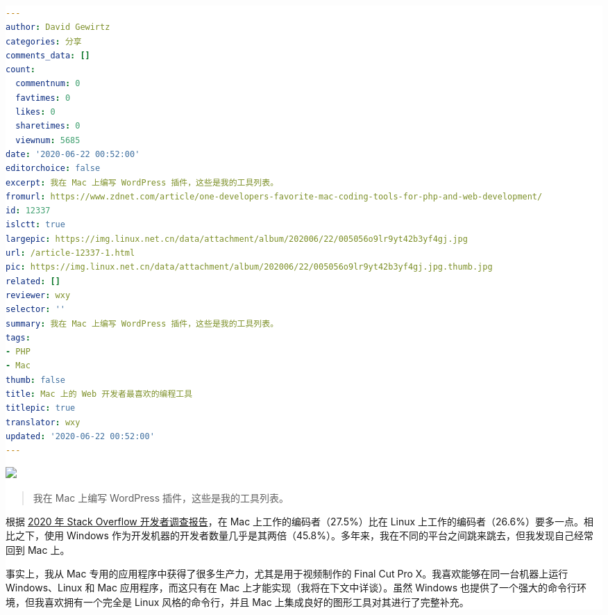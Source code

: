 ```yaml
---
author: David Gewirtz
categories: 分享
comments_data: []
count:
  commentnum: 0
  favtimes: 0
  likes: 0
  sharetimes: 0
  viewnum: 5685
date: '2020-06-22 00:52:00'
editorchoice: false
excerpt: 我在 Mac 上编写 WordPress 插件，这些是我的工具列表。
fromurl: https://www.zdnet.com/article/one-developers-favorite-mac-coding-tools-for-php-and-web-development/
id: 12337
islctt: true
largepic: https://img.linux.net.cn/data/attachment/album/202006/22/005056o9lr9yt42b3yf4gj.jpg
url: /article-12337-1.html
pic: https://img.linux.net.cn/data/attachment/album/202006/22/005056o9lr9yt42b3yf4gj.jpg.thumb.jpg
related: []
reviewer: wxy
selector: ''
summary: 我在 Mac 上编写 WordPress 插件，这些是我的工具列表。
tags:
- PHP
- Mac
thumb: false
title: Mac 上的 Web 开发者最喜欢的编程工具
titlepic: true
translator: wxy
updated: '2020-06-22 00:52:00'
---
```


![](/data/attachment/album/202006/22/005056o9lr9yt42b3yf4gj.jpg)



> 
> 我在 Mac 上编写 WordPress 插件，这些是我的工具列表。
> 
> 
> 


根据 [2020 年 Stack Overflow 开发者调查报告](https://insights.stackoverflow.com/survey/2020#technology-platforms-professional-developers5)，在 Mac 上工作的编码者（27.5%）比在 Linux 上工作的编码者（26.6%）要多一点。相比之下，使用 Windows 作为开发机器的开发者数量几乎是其两倍（45.8%）。多年来，我在不同的平台之间跳来跳去，但我发现自己经常回到 Mac 上。


事实上，我从 Mac 专用的应用程序中获得了很多生产力，尤其是用于视频制作的 Final Cut Pro X。我喜欢能够在同一台机器上运行 Windows、Linux 和 Mac 应用程序，而这只有在 Mac 上才能实现（我将在下文中详谈）。虽然 Windows 也提供了一个强大的命令行环境，但我喜欢拥有一个完全是 Linux 风格的命令行，并且 Mac 上集成良好的图形工具对其进行了完整补充。
